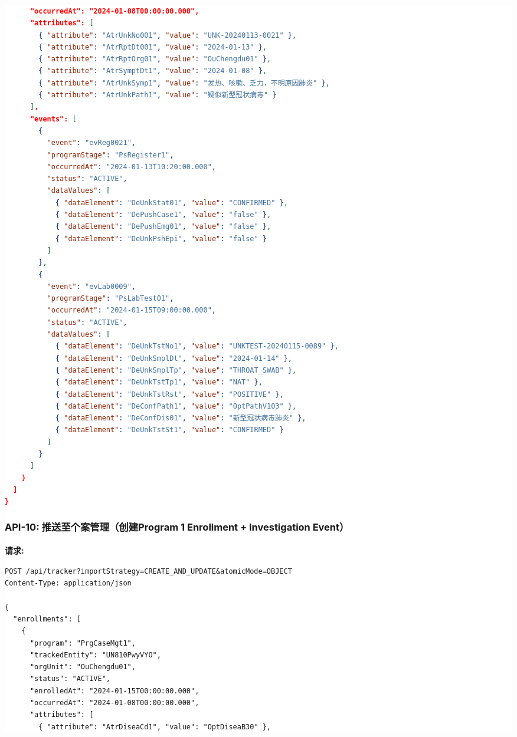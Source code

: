 ```json
      "occurredAt": "2024-01-08T00:00:00.000",
      "attributes": [
        { "attribute": "AtrUnkNo001", "value": "UNK-20240113-0021" },
        { "attribute": "AtrRptDt001", "value": "2024-01-13" },
        { "attribute": "AtrRptOrg01", "value": "OuChengdu01" },
        { "attribute": "AtrSymptDt1", "value": "2024-01-08" },
        { "attribute": "AtrUnkSymp1", "value": "发热、咳嗽、乏力，不明原因肺炎" },
        { "attribute": "AtrUnkPath1", "value": "疑似新型冠状病毒" }
      ],
      "events": [
        {
          "event": "evReg0021",
          "programStage": "PsRegister1",
          "occurredAt": "2024-01-13T10:20:00.000",
          "status": "ACTIVE",
          "dataValues": [
            { "dataElement": "DeUnkStat01", "value": "CONFIRMED" },
            { "dataElement": "DePushCase1", "value": "false" },
            { "dataElement": "DePushEmg01", "value": "false" },
            { "dataElement": "DeUnkPshEpi", "value": "false" }
          ]
        },
        {
          "event": "evLab0009",
          "programStage": "PsLabTest01",
          "occurredAt": "2024-01-15T09:00:00.000",
          "status": "ACTIVE",
          "dataValues": [
            { "dataElement": "DeUnkTstNo1", "value": "UNKTEST-20240115-0089" },
            { "dataElement": "DeUnkSmplDt", "value": "2024-01-14" },
            { "dataElement": "DeUnkSmplTp", "value": "THROAT_SWAB" },
            { "dataElement": "DeUnkTstTp1", "value": "NAT" },
            { "dataElement": "DeUnkTstRst", "value": "POSITIVE" },
            { "dataElement": "DeConfPath1", "value": "OptPathV103" },
            { "dataElement": "DeConfDis01", "value": "新型冠状病毒肺炎" },
            { "dataElement": "DeUnkTstSt1", "value": "CONFIRMED" }
          ]
        }
      ]
    }
  ]
}
```

### API-10: 推送至个案管理（创建Program 1 Enrollment + Investigation Event）

**请求:**

```http
POST /api/tracker?importStrategy=CREATE_AND_UPDATE&atomicMode=OBJECT
Content-Type: application/json

{
  "enrollments": [
    {
      "program": "PrgCaseMgt1",
      "trackedEntity": "UN810PwyVYO",
      "orgUnit": "OuChengdu01",
      "status": "ACTIVE",
      "enrolledAt": "2024-01-15T00:00:00.000",
      "occurredAt": "2024-01-08T00:00:00.000",
      "attributes": [
        { "attribute": "AtrDiseaCd1", "value": "OptDiseaB30" },
```